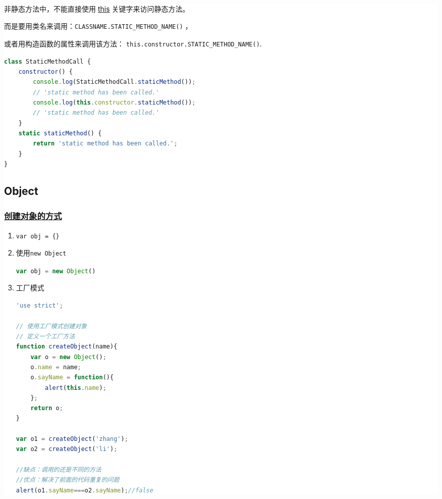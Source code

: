 非静态方法中，不能直接使用 [this](https://developer.mozilla.org/zh-CN/docs/Web/JavaScript/Reference/Operators/this) 关键字来访问静态方法。

而是要用类名来调用：`CLASSNAME.STATIC_METHOD_NAME()` ，

或者用构造函数的属性来调用该方法： `this.constructor.STATIC_METHOD_NAME()`.

```javascript
class StaticMethodCall {
    constructor() {
        console.log(StaticMethodCall.staticMethod());
        // 'static method has been called.'
        console.log(this.constructor.staticMethod());
        // 'static method has been called.'
    }
    static staticMethod() {
        return 'static method has been called.';
    }
}
```

## Object

### [创建对象的方式](https://blog.csdn.net/KANGCHUNHUANG/article/details/123819224)

1. `var obj = {}`

2. 使用`new Object`

   ```javascript
   var obj = new Object()
   ```

3. 工厂模式

   ```javascript
   'use strict';
    
   // 使用工厂模式创建对象
   // 定义一个工厂方法
   function createObject(name){
       var o = new Object();
       o.name = name;
       o.sayName = function(){
           alert(this.name);
       };
       return o;
   }
   
   var o1 = createObject('zhang');
   var o2 = createObject('li');
   
   //缺点：调用的还是不同的方法
   //优点：解决了前面的代码重复的问题
   alert(o1.sayName===o2.sayName);//false
   ```
